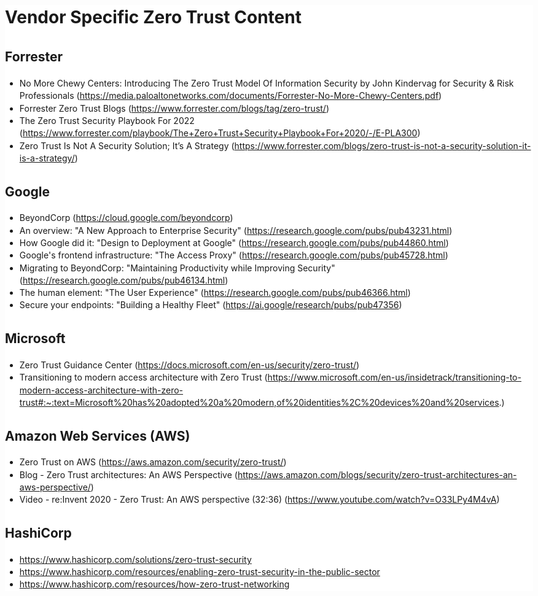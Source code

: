 

# Vendor Specific Zero Trust Content

## Forrester

- No More Chewy Centers: Introducing The Zero Trust Model Of Information Security by John Kindervag for Security & Risk Professionals (https://media.paloaltonetworks.com/documents/Forrester-No-More-Chewy-Centers.pdf)
- Forrester Zero Trust Blogs (https://www.forrester.com/blogs/tag/zero-trust/)
- The Zero Trust Security Playbook For 2022 (https://www.forrester.com/playbook/The+Zero+Trust+Security+Playbook+For+2020/-/E-PLA300)
- Zero Trust Is Not A Security Solution; It’s A Strategy (https://www.forrester.com/blogs/zero-trust-is-not-a-security-solution-it-is-a-strategy/)

## Google 

- BeyondCorp (https://cloud.google.com/beyondcorp)
- An overview: "A New Approach to Enterprise Security" (https://research.google.com/pubs/pub43231.html)
- How Google did it: "Design to Deployment at Google" (https://research.google.com/pubs/pub44860.html)
- Google's frontend infrastructure: "The Access Proxy" (https://research.google.com/pubs/pub45728.html)
- Migrating to BeyondCorp: "Maintaining Productivity while Improving Security" (https://research.google.com/pubs/pub46134.html)
- The human element: "The User Experience" (https://research.google.com/pubs/pub46366.html)
- Secure your endpoints: "Building a Healthy Fleet" (https://ai.google/research/pubs/pub47356)

## Microsoft 

- Zero Trust Guidance Center (https://docs.microsoft.com/en-us/security/zero-trust/)
- Transitioning to modern access architecture with Zero Trust (https://www.microsoft.com/en-us/insidetrack/transitioning-to-modern-access-architecture-with-zero-trust#:~:text=Microsoft%20has%20adopted%20a%20modern,of%20identities%2C%20devices%20and%20services.)

## Amazon Web Services (AWS) 

- Zero Trust on AWS (https://aws.amazon.com/security/zero-trust/)
- Blog - Zero Trust architectures: An AWS Perspective (https://aws.amazon.com/blogs/security/zero-trust-architectures-an-aws-perspective/)
- Video - re:Invent 2020 - Zero Trust: An AWS perspective (32:36) (https://www.youtube.com/watch?v=O33LPy4M4vA)

## HashiCorp 

- https://www.hashicorp.com/solutions/zero-trust-security
- https://www.hashicorp.com/resources/enabling-zero-trust-security-in-the-public-sector
- https://www.hashicorp.com/resources/how-zero-trust-networking
